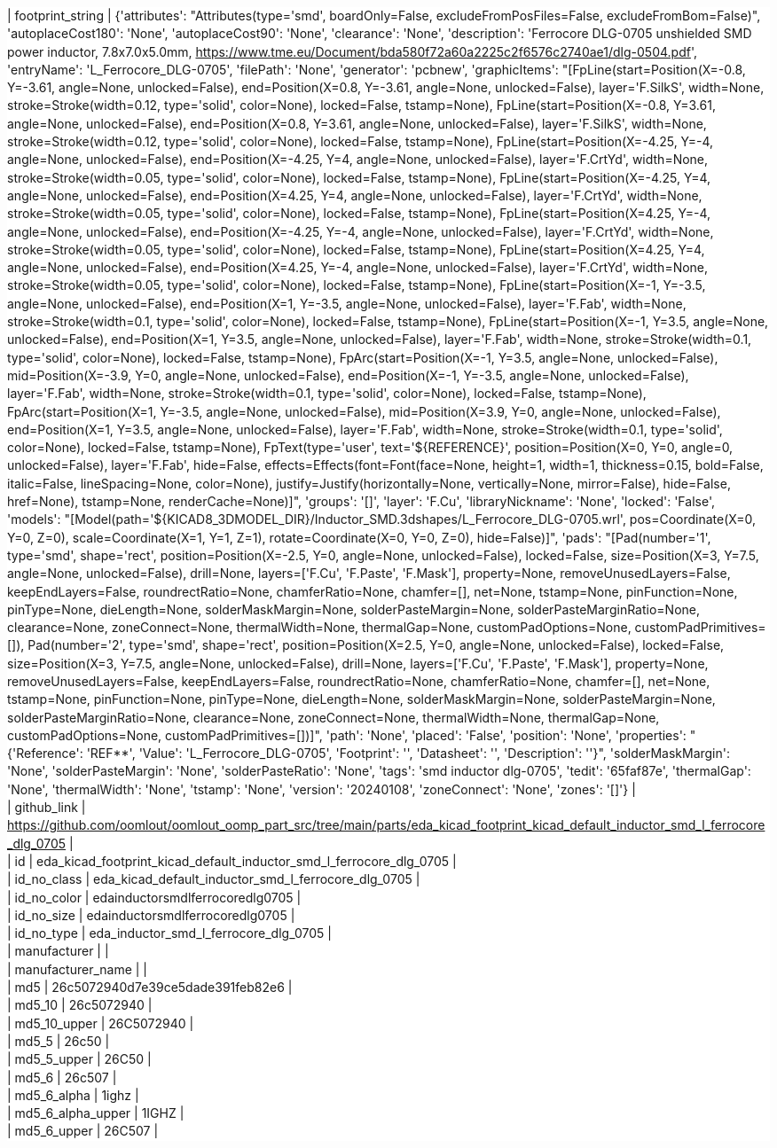 | footprint_string | {'attributes': "Attributes(type='smd', boardOnly=False, excludeFromPosFiles=False, excludeFromBom=False)", 'autoplaceCost180': 'None', 'autoplaceCost90': 'None', 'clearance': 'None', 'description': 'Ferrocore DLG-0705 unshielded SMD power inductor, 7.8x7.0x5.0mm, https://www.tme.eu/Document/bda580f72a60a2225c2f6576c2740ae1/dlg-0504.pdf', 'entryName': 'L_Ferrocore_DLG-0705', 'filePath': 'None', 'generator': 'pcbnew', 'graphicItems': "[FpLine(start=Position(X=-0.8, Y=-3.61, angle=None, unlocked=False), end=Position(X=0.8, Y=-3.61, angle=None, unlocked=False), layer='F.SilkS', width=None, stroke=Stroke(width=0.12, type='solid', color=None), locked=False, tstamp=None), FpLine(start=Position(X=-0.8, Y=3.61, angle=None, unlocked=False), end=Position(X=0.8, Y=3.61, angle=None, unlocked=False), layer='F.SilkS', width=None, stroke=Stroke(width=0.12, type='solid', color=None), locked=False, tstamp=None), FpLine(start=Position(X=-4.25, Y=-4, angle=None, unlocked=False), end=Position(X=-4.25, Y=4, angle=None, unlocked=False), layer='F.CrtYd', width=None, stroke=Stroke(width=0.05, type='solid', color=None), locked=False, tstamp=None), FpLine(start=Position(X=-4.25, Y=4, angle=None, unlocked=False), end=Position(X=4.25, Y=4, angle=None, unlocked=False), layer='F.CrtYd', width=None, stroke=Stroke(width=0.05, type='solid', color=None), locked=False, tstamp=None), FpLine(start=Position(X=4.25, Y=-4, angle=None, unlocked=False), end=Position(X=-4.25, Y=-4, angle=None, unlocked=False), layer='F.CrtYd', width=None, stroke=Stroke(width=0.05, type='solid', color=None), locked=False, tstamp=None), FpLine(start=Position(X=4.25, Y=4, angle=None, unlocked=False), end=Position(X=4.25, Y=-4, angle=None, unlocked=False), layer='F.CrtYd', width=None, stroke=Stroke(width=0.05, type='solid', color=None), locked=False, tstamp=None), FpLine(start=Position(X=-1, Y=-3.5, angle=None, unlocked=False), end=Position(X=1, Y=-3.5, angle=None, unlocked=False), layer='F.Fab', width=None, stroke=Stroke(width=0.1, type='solid', color=None), locked=False, tstamp=None), FpLine(start=Position(X=-1, Y=3.5, angle=None, unlocked=False), end=Position(X=1, Y=3.5, angle=None, unlocked=False), layer='F.Fab', width=None, stroke=Stroke(width=0.1, type='solid', color=None), locked=False, tstamp=None), FpArc(start=Position(X=-1, Y=3.5, angle=None, unlocked=False), mid=Position(X=-3.9, Y=0, angle=None, unlocked=False), end=Position(X=-1, Y=-3.5, angle=None, unlocked=False), layer='F.Fab', width=None, stroke=Stroke(width=0.1, type='solid', color=None), locked=False, tstamp=None), FpArc(start=Position(X=1, Y=-3.5, angle=None, unlocked=False), mid=Position(X=3.9, Y=0, angle=None, unlocked=False), end=Position(X=1, Y=3.5, angle=None, unlocked=False), layer='F.Fab', width=None, stroke=Stroke(width=0.1, type='solid', color=None), locked=False, tstamp=None), FpText(type='user', text='${REFERENCE}', position=Position(X=0, Y=0, angle=0, unlocked=False), layer='F.Fab', hide=False, effects=Effects(font=Font(face=None, height=1, width=1, thickness=0.15, bold=False, italic=False, lineSpacing=None, color=None), justify=Justify(horizontally=None, vertically=None, mirror=False), hide=False, href=None), tstamp=None, renderCache=None)]", 'groups': '[]', 'layer': 'F.Cu', 'libraryNickname': 'None', 'locked': 'False', 'models': "[Model(path='${KICAD8_3DMODEL_DIR}/Inductor_SMD.3dshapes/L_Ferrocore_DLG-0705.wrl', pos=Coordinate(X=0, Y=0, Z=0), scale=Coordinate(X=1, Y=1, Z=1), rotate=Coordinate(X=0, Y=0, Z=0), hide=False)]", 'pads': "[Pad(number='1', type='smd', shape='rect', position=Position(X=-2.5, Y=0, angle=None, unlocked=False), locked=False, size=Position(X=3, Y=7.5, angle=None, unlocked=False), drill=None, layers=['F.Cu', 'F.Paste', 'F.Mask'], property=None, removeUnusedLayers=False, keepEndLayers=False, roundrectRatio=None, chamferRatio=None, chamfer=[], net=None, tstamp=None, pinFunction=None, pinType=None, dieLength=None, solderMaskMargin=None, solderPasteMargin=None, solderPasteMarginRatio=None, clearance=None, zoneConnect=None, thermalWidth=None, thermalGap=None, customPadOptions=None, customPadPrimitives=[]), Pad(number='2', type='smd', shape='rect', position=Position(X=2.5, Y=0, angle=None, unlocked=False), locked=False, size=Position(X=3, Y=7.5, angle=None, unlocked=False), drill=None, layers=['F.Cu', 'F.Paste', 'F.Mask'], property=None, removeUnusedLayers=False, keepEndLayers=False, roundrectRatio=None, chamferRatio=None, chamfer=[], net=None, tstamp=None, pinFunction=None, pinType=None, dieLength=None, solderMaskMargin=None, solderPasteMargin=None, solderPasteMarginRatio=None, clearance=None, zoneConnect=None, thermalWidth=None, thermalGap=None, customPadOptions=None, customPadPrimitives=[])]", 'path': 'None', 'placed': 'False', 'position': 'None', 'properties': "{'Reference': 'REF**', 'Value': 'L_Ferrocore_DLG-0705', 'Footprint': '', 'Datasheet': '', 'Description': ''}", 'solderMaskMargin': 'None', 'solderPasteMargin': 'None', 'solderPasteRatio': 'None', 'tags': 'smd inductor dlg-0705', 'tedit': '65faf87e', 'thermalGap': 'None', 'thermalWidth': 'None', 'tstamp': 'None', 'version': '20240108', 'zoneConnect': 'None', 'zones': '[]'} |  
| github_link | https://github.com/oomlout/oomlout_oomp_part_src/tree/main/parts/eda_kicad_footprint_kicad_default_inductor_smd_l_ferrocore_dlg_0705 |  
| id | eda_kicad_footprint_kicad_default_inductor_smd_l_ferrocore_dlg_0705 |  
| id_no_class | eda_kicad_default_inductor_smd_l_ferrocore_dlg_0705 |  
| id_no_color | edainductorsmdlferrocoredlg0705 |  
| id_no_size | edainductorsmdlferrocoredlg0705 |  
| id_no_type | eda_inductor_smd_l_ferrocore_dlg_0705 |  
| manufacturer |  |  
| manufacturer_name |  |  
| md5 | 26c5072940d7e39ce5dade391feb82e6 |  
| md5_10 | 26c5072940 |  
| md5_10_upper | 26C5072940 |  
| md5_5 | 26c50 |  
| md5_5_upper | 26C50 |  
| md5_6 | 26c507 |  
| md5_6_alpha | 1ighz |  
| md5_6_alpha_upper | 1IGHZ |  
| md5_6_upper | 26C507 |  